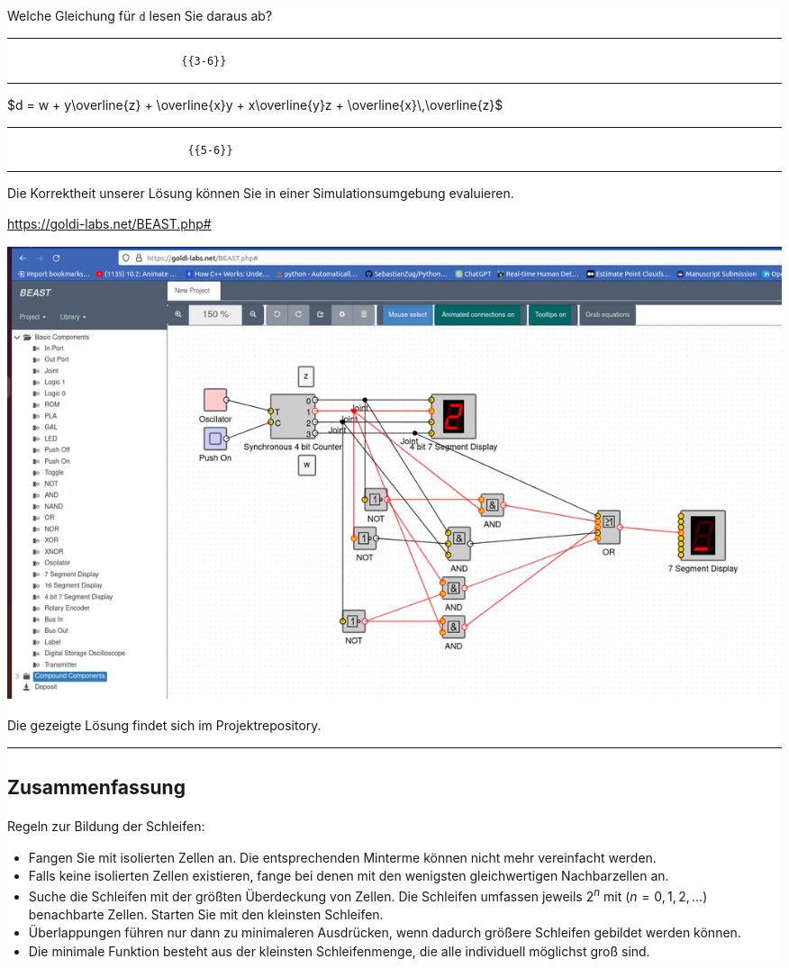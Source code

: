 Welche Gleichung für `d` lesen Sie daraus ab?

********************************************************************************

                               {{3-6}}
********************************************************************************

$d = w + y\overline{z} + \overline{x}y +  x\overline{y}z + \overline{x}\,\overline{z}$

********************************************************************************

                                {{5-6}}
********************************************************************************

Die Korrektheit unserer Lösung können Sie in einer Simulationsumgebung evaluieren.

https://goldi-labs.net/BEAST.php#

![7 Segementanzeige](./images/03_Minimierung/7_segement_Anzeige.png)

Die gezeigte Lösung findet sich im Projektrepository.

********************************************************************************

## Zusammenfassung

Regeln zur Bildung der Schleifen:

+ Fangen Sie mit isolierten Zellen an. Die entsprechenden Minterme können nicht mehr vereinfacht werden.
+ Falls keine isolierten Zellen existieren, fange bei denen mit den wenigsten gleichwertigen Nachbarzellen an.
+ Suche die Schleifen mit der größten Überdeckung von Zellen. Die Schleifen umfassen jeweils $2^n$ mit $(n= 0,1,2,...)$ benachbarte Zellen. Starten Sie mit den kleinsten Schleifen.
+ Überlappungen führen nur dann zu minimaleren Ausdrücken, wenn dadurch größere Schleifen gebildet werden können.
+ Die minimale Funktion besteht aus der kleinsten Schleifenmenge, die alle individuell möglichst groß sind.
